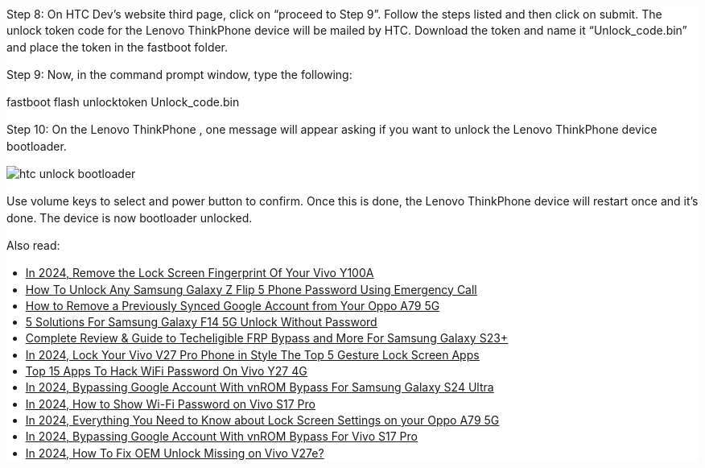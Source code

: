 Step 8: On HTC Dev’s website third page, click on “proceed to Step 9”. Follow the steps listed and then click on submit. The unlock token code for the Lenovo ThinkPhone device will be mailed by HTC. Download the token and name it “Unlock\_code.bin” and place the token in the fastboot folder.

Step 9: Now, in the command prompt window, type the following:

fastboot flash unlocktoken Unlock\_code.bin

Step 10: On the Lenovo ThinkPhone , one message will appear asking if you want to unlock the Lenovo ThinkPhone device bootloader.

![htc unlock bootloader](https://images.wondershare.com/drfone/article/2016/12/14822585759420.jpg)

Use volume keys to select and power button to confirm. Once this is done, the Lenovo ThinkPhone  device will restart once and it’s done. The device is now bootloader unlocked.




<ins class="adsbygoogle"
     style="display:block"
     data-ad-format="autorelaxed"
     data-ad-client="ca-pub-7571918770474297"
     data-ad-slot="1223367746"></ins>
<ins class="adsbygoogle"
     style="display:block"
     data-ad-client="ca-pub-7571918770474297"
     data-ad-slot="8358498916"
     data-ad-format="auto"
     data-full-width-responsive="true"></ins>


<span class="atpl-alsoreadstyle">Also read:</span>
<div><ul>
<li><a href="https://android-unlock.techidaily.com/in-2024-remove-the-lock-screen-fingerprint-of-your-vivo-y100a-by-drfone-android/"><u>In 2024, Remove the Lock Screen Fingerprint Of Your Vivo Y100A</u></a></li>
<li><a href="https://android-unlock.techidaily.com/how-to-unlock-any-samsung-galaxy-z-flip-5-phone-password-using-emergency-call-by-drfone-android/"><u>How To Unlock Any Samsung Galaxy Z Flip 5 Phone Password Using Emergency Call</u></a></li>
<li><a href="https://android-unlock.techidaily.com/how-to-remove-a-previously-synced-google-account-from-your-oppo-a79-5g-by-drfone-android/"><u>How to Remove a Previously Synced Google Account from Your Oppo A79 5G</u></a></li>
<li><a href="https://android-unlock.techidaily.com/5-solutions-for-samsung-galaxy-f14-5g-unlock-without-password-by-drfone-android/"><u>5 Solutions For Samsung Galaxy F14 5G Unlock Without Password</u></a></li>
<li><a href="https://android-unlock.techidaily.com/complete-review-and-guide-to-techeligible-frp-bypass-and-more-for-samsung-galaxy-s23plus-by-drfone-android/"><u>Complete Review & Guide to Techeligible FRP Bypass and More For Samsung Galaxy S23+</u></a></li>
<li><a href="https://android-unlock.techidaily.com/in-2024-lock-your-vivo-v27-pro-phone-in-style-the-top-5-gesture-lock-screen-apps-by-drfone-android/"><u>In 2024, Lock Your Vivo V27 Pro Phone in Style The Top 5 Gesture Lock Screen Apps</u></a></li>
<li><a href="https://android-unlock.techidaily.com/top-15-apps-to-hack-wifi-password-on-vivo-y27-4g-by-drfone-android/"><u>Top 15 Apps To Hack WiFi Password On Vivo Y27 4G</u></a></li>
<li><a href="https://android-unlock.techidaily.com/in-2024-bypassing-google-account-with-vnrom-bypass-for-samsung-galaxy-s24-ultra-by-drfone-android/"><u>In 2024, Bypassing Google Account With vnROM Bypass For Samsung Galaxy S24 Ultra</u></a></li>
<li><a href="https://android-unlock.techidaily.com/in-2024-how-to-show-wi-fi-password-on-vivo-s17-pro-by-drfone-android/"><u>In 2024, How to Show Wi-Fi Password on Vivo S17 Pro</u></a></li>
<li><a href="https://android-unlock.techidaily.com/in-2024-everything-you-need-to-know-about-lock-screen-settings-on-your-oppo-a79-5g-by-drfone-android/"><u>In 2024, Everything You Need to Know about Lock Screen Settings on your Oppo A79 5G</u></a></li>
<li><a href="https://android-unlock.techidaily.com/in-2024-bypassing-google-account-with-vnrom-bypass-for-vivo-s17-pro-by-drfone-android/"><u>In 2024, Bypassing Google Account With vnROM Bypass For Vivo S17 Pro</u></a></li>
<li><a href="https://android-unlock.techidaily.com/in-2024-how-to-fix-oem-unlock-missing-on-vivo-v27e-by-drfone-android/"><u>In 2024, How To Fix OEM Unlock Missing on Vivo V27e?</u></a></li>